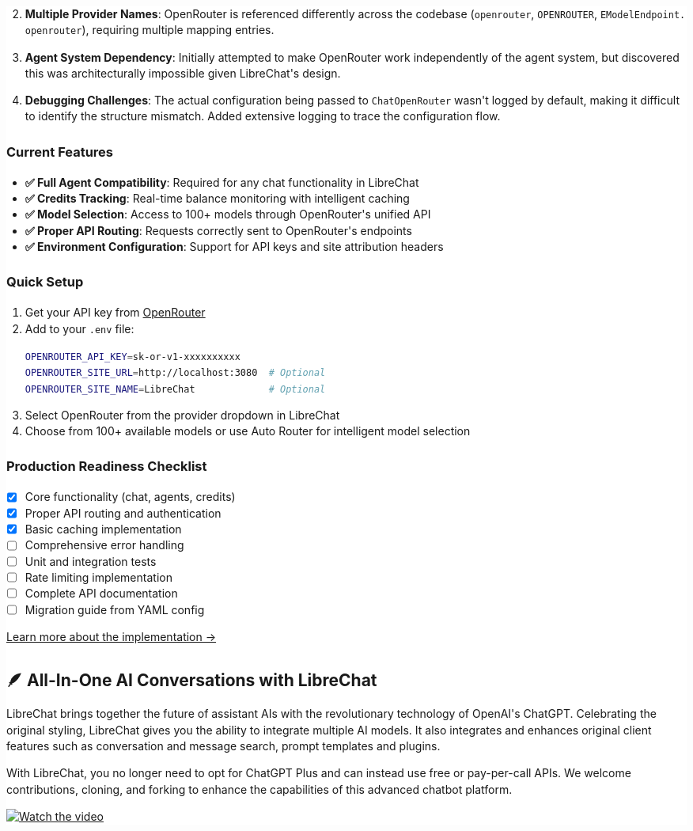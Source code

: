 2. **Multiple Provider Names**: OpenRouter is referenced differently across the codebase (`openrouter`, `OPENROUTER`, `EModelEndpoint.openrouter`), requiring multiple mapping entries.

3. **Agent System Dependency**: Initially attempted to make OpenRouter work independently of the agent system, but discovered this was architecturally impossible given LibreChat's design.

4. **Debugging Challenges**: The actual configuration being passed to `ChatOpenRouter` wasn't logged by default, making it difficult to identify the structure mismatch. Added extensive logging to trace the configuration flow.

### Current Features
- **✅ Full Agent Compatibility**: Required for any chat functionality in LibreChat
- **✅ Credits Tracking**: Real-time balance monitoring with intelligent caching
- **✅ Model Selection**: Access to 100+ models through OpenRouter's unified API
- **✅ Proper API Routing**: Requests correctly sent to OpenRouter's endpoints
- **✅ Environment Configuration**: Support for API keys and site attribution headers

### Quick Setup
1. Get your API key from [OpenRouter](https://openrouter.ai/keys)
2. Add to your `.env` file:
   ```bash
   OPENROUTER_API_KEY=sk-or-v1-xxxxxxxxxx
   OPENROUTER_SITE_URL=http://localhost:3080  # Optional
   OPENROUTER_SITE_NAME=LibreChat             # Optional
   ```
3. Select OpenRouter from the provider dropdown in LibreChat
4. Choose from 100+ available models or use Auto Router for intelligent model selection

### Production Readiness Checklist
- [x] Core functionality (chat, agents, credits)
- [x] Proper API routing and authentication
- [x] Basic caching implementation
- [ ] Comprehensive error handling
- [ ] Unit and integration tests
- [ ] Rate limiting implementation
- [ ] Complete API documentation
- [ ] Migration guide from YAML config

[Learn more about the implementation →](docs/configuration/providers/openrouter.md)

## 🪶 All-In-One AI Conversations with LibreChat

LibreChat brings together the future of assistant AIs with the revolutionary technology of OpenAI's ChatGPT. Celebrating the original styling, LibreChat gives you the ability to integrate multiple AI models. It also integrates and enhances original client features such as conversation and message search, prompt templates and plugins.

With LibreChat, you no longer need to opt for ChatGPT Plus and can instead use free or pay-per-call APIs. We welcome contributions, cloning, and forking to enhance the capabilities of this advanced chatbot platform.

[![Watch the video](https://raw.githubusercontent.com/LibreChat-AI/librechat.ai/main/public/images/changelog/v0.7.6.gif)](https://www.youtube.com/watch?v=ilfwGQtJNlI)
